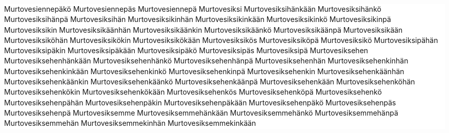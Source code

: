Murtovesiennepäkö
Murtovesiennepäs
Murtovesiennepä
Murtovesiksi
Murtovesiksihänkään
Murtovesiksihänkö
Murtovesiksihänpä
Murtovesiksihän
Murtovesiksikinhän
Murtovesiksikinkään
Murtovesiksikinkö
Murtovesiksikinpä
Murtovesiksikin
Murtovesiksikäänhän
Murtovesiksikäänkin
Murtovesiksikäänkö
Murtovesiksikäänpä
Murtovesiksikään
Murtovesiksiköhän
Murtovesiksikökin
Murtovesiksikökään
Murtovesiksikös
Murtovesiksiköpä
Murtovesiksikö
Murtovesiksipähän
Murtovesiksipäkin
Murtovesiksipäkään
Murtovesiksipäkö
Murtovesiksipäs
Murtovesiksipä
Murtovesiksehen
Murtovesiksehenhänkään
Murtovesiksehenhänkö
Murtovesiksehenhänpä
Murtovesiksehenhän
Murtovesiksehenkinhän
Murtovesiksehenkinkään
Murtovesiksehenkinkö
Murtovesiksehenkinpä
Murtovesiksehenkin
Murtovesiksehenkäänhän
Murtovesiksehenkäänkin
Murtovesiksehenkäänkö
Murtovesiksehenkäänpä
Murtovesiksehenkään
Murtovesiksehenköhän
Murtovesiksehenkökin
Murtovesiksehenkökään
Murtovesiksehenkös
Murtovesiksehenköpä
Murtovesiksehenkö
Murtovesiksehenpähän
Murtovesiksehenpäkin
Murtovesiksehenpäkään
Murtovesiksehenpäkö
Murtovesiksehenpäs
Murtovesiksehenpä
Murtovesiksemme
Murtovesiksemmehänkään
Murtovesiksemmehänkö
Murtovesiksemmehänpä
Murtovesiksemmehän
Murtovesiksemmekinhän
Murtovesiksemmekinkään